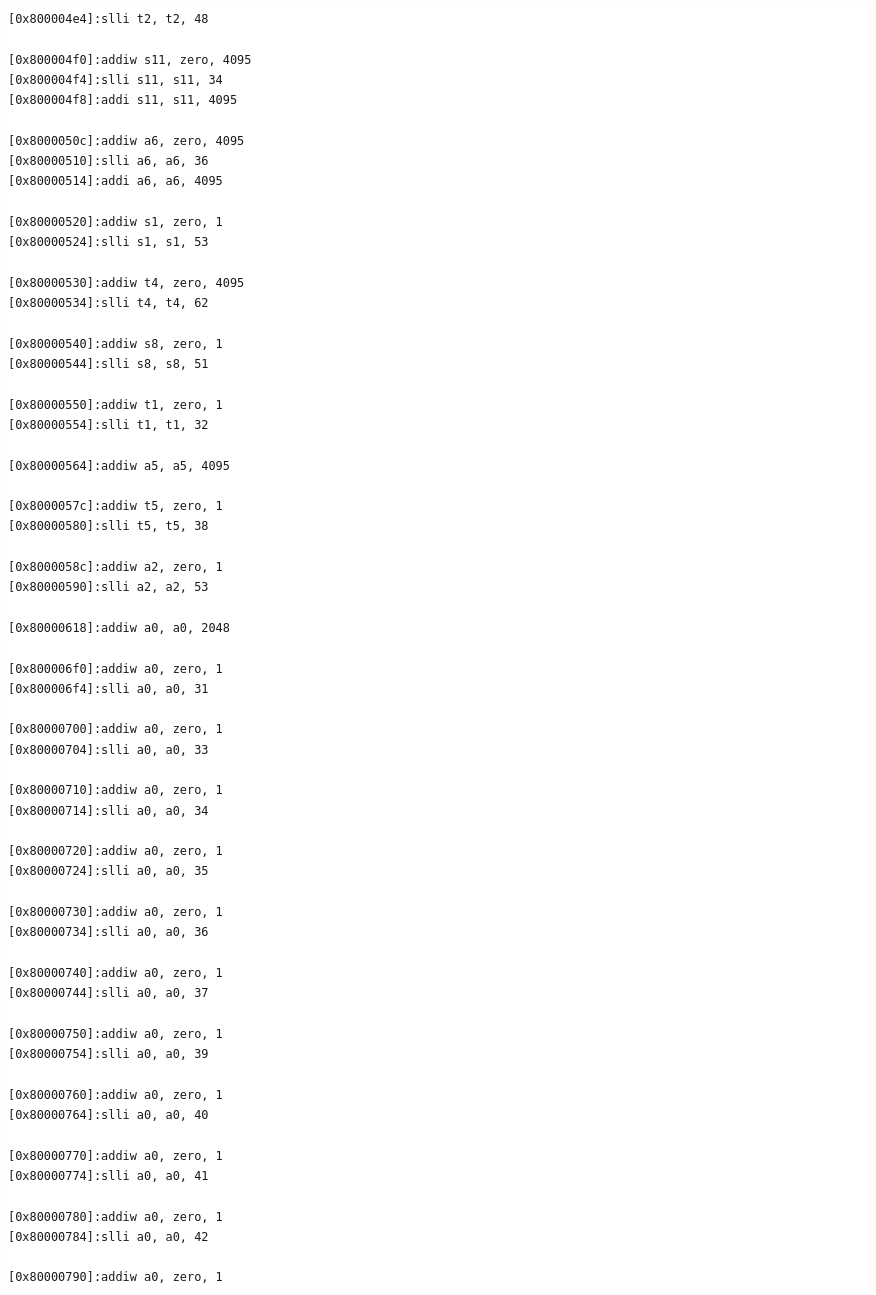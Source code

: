 ```
[0x800004e4]:slli t2, t2, 48

[0x800004f0]:addiw s11, zero, 4095
[0x800004f4]:slli s11, s11, 34
[0x800004f8]:addi s11, s11, 4095

[0x8000050c]:addiw a6, zero, 4095
[0x80000510]:slli a6, a6, 36
[0x80000514]:addi a6, a6, 4095

[0x80000520]:addiw s1, zero, 1
[0x80000524]:slli s1, s1, 53

[0x80000530]:addiw t4, zero, 4095
[0x80000534]:slli t4, t4, 62

[0x80000540]:addiw s8, zero, 1
[0x80000544]:slli s8, s8, 51

[0x80000550]:addiw t1, zero, 1
[0x80000554]:slli t1, t1, 32

[0x80000564]:addiw a5, a5, 4095

[0x8000057c]:addiw t5, zero, 1
[0x80000580]:slli t5, t5, 38

[0x8000058c]:addiw a2, zero, 1
[0x80000590]:slli a2, a2, 53

[0x80000618]:addiw a0, a0, 2048

[0x800006f0]:addiw a0, zero, 1
[0x800006f4]:slli a0, a0, 31

[0x80000700]:addiw a0, zero, 1
[0x80000704]:slli a0, a0, 33

[0x80000710]:addiw a0, zero, 1
[0x80000714]:slli a0, a0, 34

[0x80000720]:addiw a0, zero, 1
[0x80000724]:slli a0, a0, 35

[0x80000730]:addiw a0, zero, 1
[0x80000734]:slli a0, a0, 36

[0x80000740]:addiw a0, zero, 1
[0x80000744]:slli a0, a0, 37

[0x80000750]:addiw a0, zero, 1
[0x80000754]:slli a0, a0, 39

[0x80000760]:addiw a0, zero, 1
[0x80000764]:slli a0, a0, 40

[0x80000770]:addiw a0, zero, 1
[0x80000774]:slli a0, a0, 41

[0x80000780]:addiw a0, zero, 1
[0x80000784]:slli a0, a0, 42

[0x80000790]:addiw a0, zero, 1
```